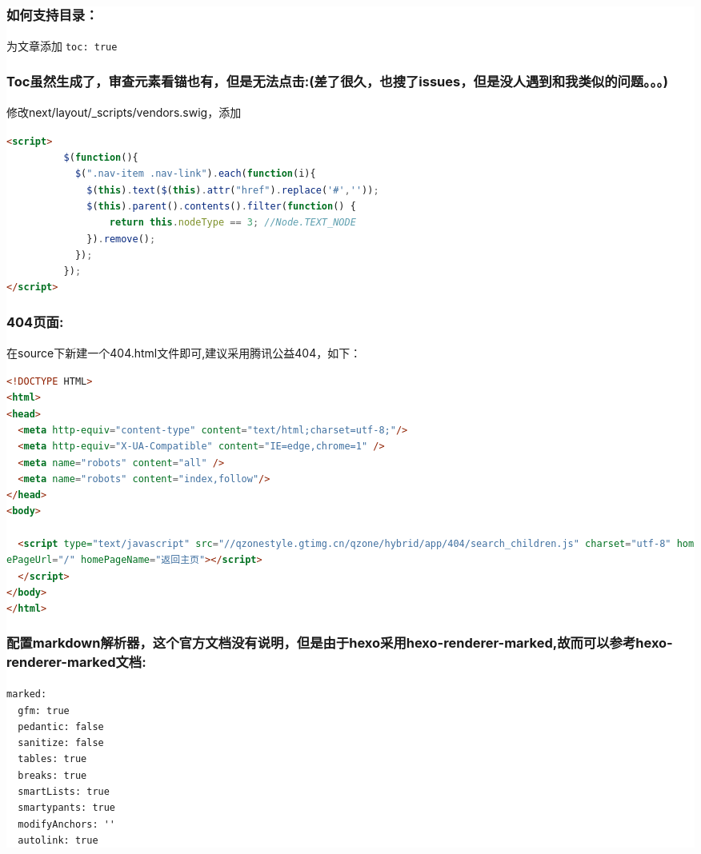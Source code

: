 ### 如何支持目录：
为文章添加 `toc: true`

### Toc虽然生成了，审查元素看锚也有，但是无法点击:(差了很久，也搜了issues，但是没人遇到和我类似的问题。。。)
修改next/layout/_scripts/vendors.swig，添加  

```html
<script>
          $(function(){
            $(".nav-item .nav-link").each(function(i){
              $(this).text($(this).attr("href").replace('#',''));
              $(this).parent().contents().filter(function() {
                  return this.nodeType == 3; //Node.TEXT_NODE
              }).remove();
            });
          });
</script>
```

### 404页面:
在source下新建一个404.html文件即可,建议采用腾讯公益404，如下：

```html
<!DOCTYPE HTML>
<html>
<head>
  <meta http-equiv="content-type" content="text/html;charset=utf-8;"/>
  <meta http-equiv="X-UA-Compatible" content="IE=edge,chrome=1" />
  <meta name="robots" content="all" />
  <meta name="robots" content="index,follow"/>
</head>
<body>

  <script type="text/javascript" src="//qzonestyle.gtimg.cn/qzone/hybrid/app/404/search_children.js" charset="utf-8" homePageUrl="/" homePageName="返回主页"></script>
  </script>
</body>
</html>
```

### 配置markdown解析器，这个官方文档没有说明，但是由于hexo采用hexo-renderer-marked,故而可以参考hexo-renderer-marked文档:

```
marked:
  gfm: true
  pedantic: false
  sanitize: false
  tables: true
  breaks: true
  smartLists: true
  smartypants: true
  modifyAnchors: ''
  autolink: true
```
